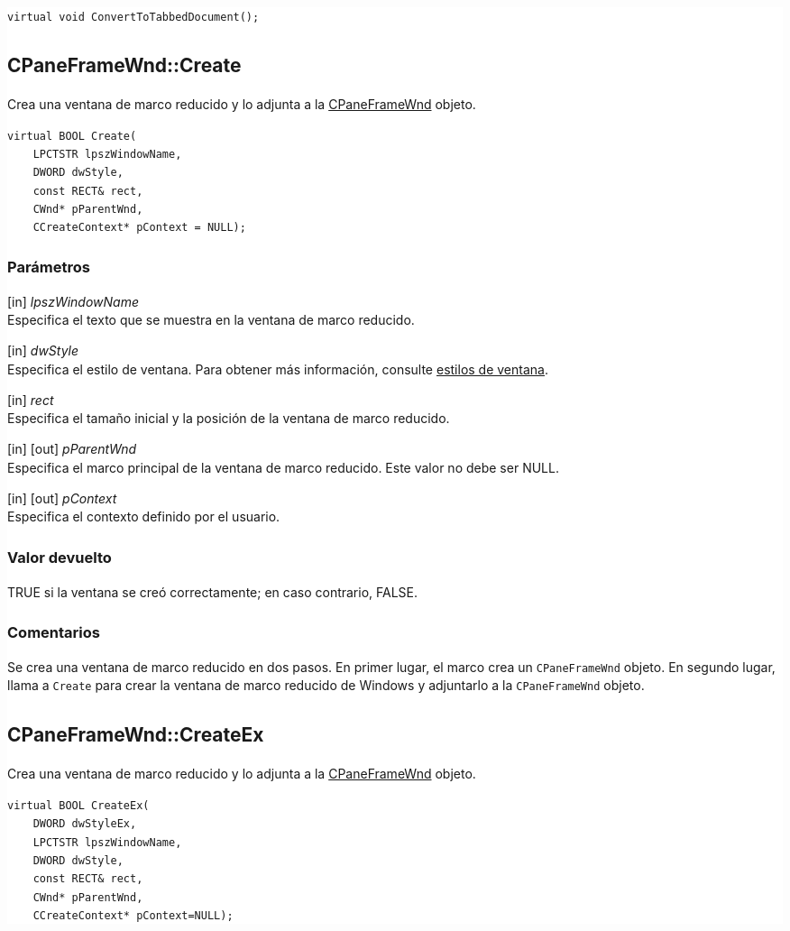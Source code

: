 ```  
virtual void ConvertToTabbedDocument();
```  
  
##  <a name="create"></a>  CPaneFrameWnd::Create  
 Crea una ventana de marco reducido y lo adjunta a la [CPaneFrameWnd](../../mfc/reference/cpaneframewnd-class.md) objeto.  
  
```  
virtual BOOL Create(
    LPCTSTR lpszWindowName,  
    DWORD dwStyle,  
    const RECT& rect,  
    CWnd* pParentWnd,  
    CCreateContext* pContext = NULL);
```  
  
### <a name="parameters"></a>Parámetros  
 [in] *lpszWindowName*  
 Especifica el texto que se muestra en la ventana de marco reducido.  
  
 [in] *dwStyle*  
 Especifica el estilo de ventana. Para obtener más información, consulte [estilos de ventana](../../mfc/reference/styles-used-by-mfc.md#window-styles).  
  
 [in] *rect*  
 Especifica el tamaño inicial y la posición de la ventana de marco reducido.  
  
 [in] [out] *pParentWnd*  
 Especifica el marco principal de la ventana de marco reducido. Este valor no debe ser NULL.  
  
 [in] [out] *pContext*  
 Especifica el contexto definido por el usuario.  
  
### <a name="return-value"></a>Valor devuelto  
 TRUE si la ventana se creó correctamente; en caso contrario, FALSE.  
  
### <a name="remarks"></a>Comentarios  
 Se crea una ventana de marco reducido en dos pasos. En primer lugar, el marco crea un `CPaneFrameWnd` objeto. En segundo lugar, llama a `Create` para crear la ventana de marco reducido de Windows y adjuntarlo a la `CPaneFrameWnd` objeto.  
  
##  <a name="createex"></a>  CPaneFrameWnd::CreateEx  
 Crea una ventana de marco reducido y lo adjunta a la [CPaneFrameWnd](../../mfc/reference/cpaneframewnd-class.md) objeto.  
  
```  
virtual BOOL CreateEx(
    DWORD dwStyleEx,  
    LPCTSTR lpszWindowName,  
    DWORD dwStyle,  
    const RECT& rect,  
    CWnd* pParentWnd,  
    CCreateContext* pContext=NULL);
```  
  